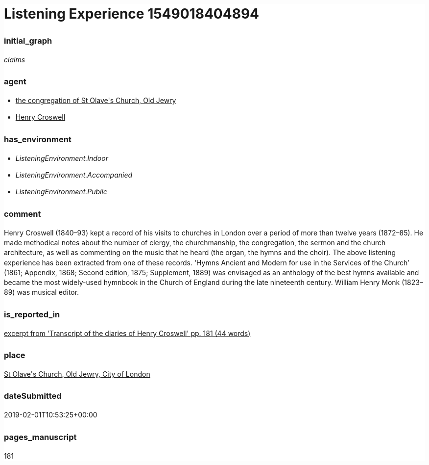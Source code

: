 # Listening Experience 1549018404894

### initial_graph


*claims*

### agent

 - [the congregation of St Olave's Church, Old Jewry](#the-congregation-of-St-Olave's-Church-Old-Jewry)

 - [Henry Croswell](#Henry-Croswell)

### has_environment

 - *ListeningEnvironment.Indoor*

 - *ListeningEnvironment.Accompanied*

 - *ListeningEnvironment.Public*

### comment


Henry Croswell (1840–93) kept a record of his visits to churches in London over a period of more than twelve years (1872–85).  He made methodical notes about the number of clergy, the churchmanship, the congregation, the sermon and the church architecture, as well as commenting on the music that he heard (the organ, the hymns and the choir).  The above listening experience has been extracted from one of these records.
'Hymns Ancient and Modern for use in the Services of the Church’ (1861; Appendix, 1868; Second edition, 1875; Supplement, 1889) was envisaged as an anthology of the best hymns available and became the most widely-used hymnbook in the Church of England during the late nineteenth century.  William Henry Monk (1823–89) was musical editor.


### is_reported_in


[excerpt from 'Transcript of the diaries of Henry Croswell' pp. 181 (44 words)](#excerpt-from-'Transcript-of-the-diaries-of-Henry-Croswell'-pp.-181-(44-words))

### place


[St Olave's Church, Old Jewry, City of London](#St-Olave's-Church-Old-Jewry-City-of-London)

### dateSubmitted


2019-02-01T10:53:25+00:00

### pages_manuscript


181
